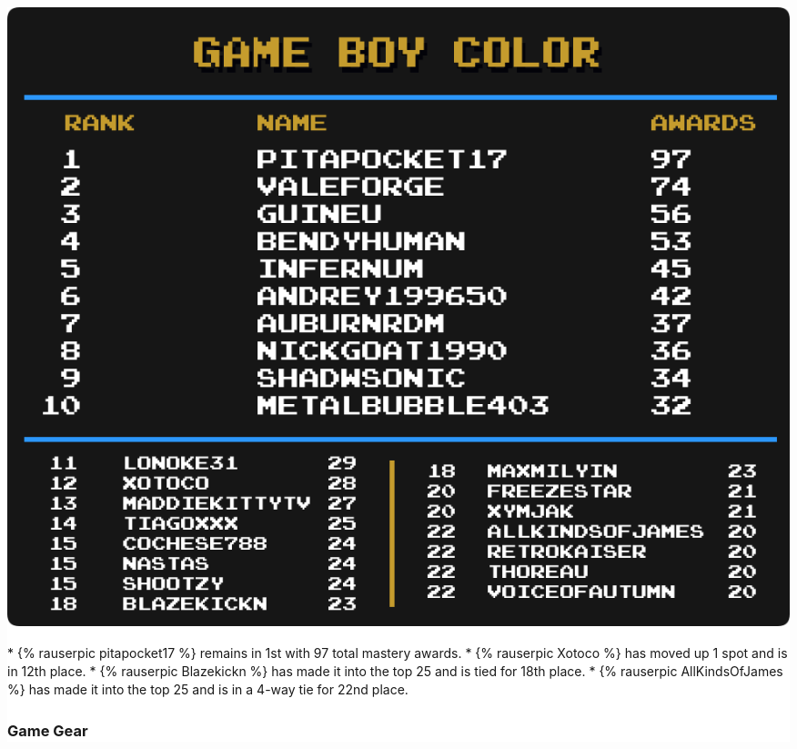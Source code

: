   <img src="img/TopMasteries/GAME_BOY_COLOR.png" />
</p>
* {% rauserpic pitapocket17 %} remains in 1st with 97 total mastery awards.
* {% rauserpic Xotoco %} has moved up 1 spot and is in 12th place.
* {% rauserpic Blazekickn %} has made it into the top 25 and is tied for 18th place.
* {% rauserpic AllKindsOfJames %} has made it into the top 25 and is in a 4-way tie for 22nd place.

### Game Gear

<p align="center">